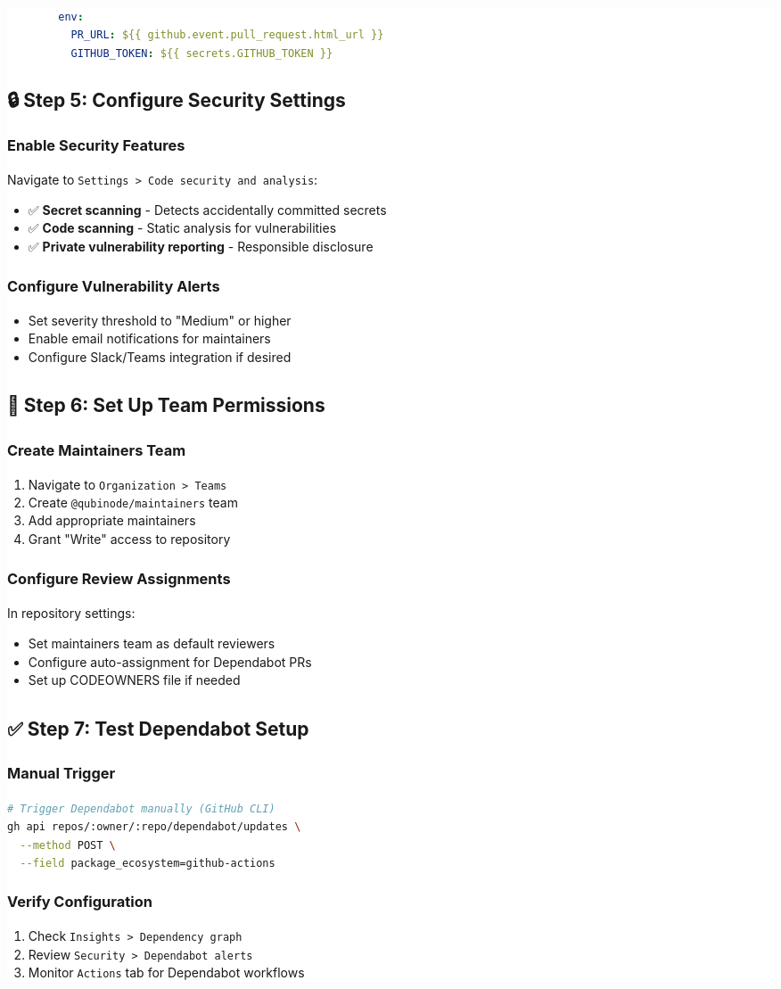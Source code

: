 ```yaml
        env:
          PR_URL: ${{ github.event.pull_request.html_url }}
          GITHUB_TOKEN: ${{ secrets.GITHUB_TOKEN }}
```

## 🔒 Step 5: Configure Security Settings

### Enable Security Features
Navigate to `Settings > Code security and analysis`:

- ✅ **Secret scanning** - Detects accidentally committed secrets
- ✅ **Code scanning** - Static analysis for vulnerabilities  
- ✅ **Private vulnerability reporting** - Responsible disclosure

### Configure Vulnerability Alerts
- Set severity threshold to "Medium" or higher
- Enable email notifications for maintainers
- Configure Slack/Teams integration if desired

## 👥 Step 6: Set Up Team Permissions

### Create Maintainers Team
1. Navigate to `Organization > Teams`
2. Create `@qubinode/maintainers` team
3. Add appropriate maintainers
4. Grant "Write" access to repository

### Configure Review Assignments
In repository settings:
- Set maintainers team as default reviewers
- Configure auto-assignment for Dependabot PRs
- Set up CODEOWNERS file if needed

## ✅ Step 7: Test Dependabot Setup

### Manual Trigger
```bash
# Trigger Dependabot manually (GitHub CLI)
gh api repos/:owner/:repo/dependabot/updates \
  --method POST \
  --field package_ecosystem=github-actions
```

### Verify Configuration
1. Check `Insights > Dependency graph`
2. Review `Security > Dependabot alerts`
3. Monitor `Actions` tab for Dependabot workflows
